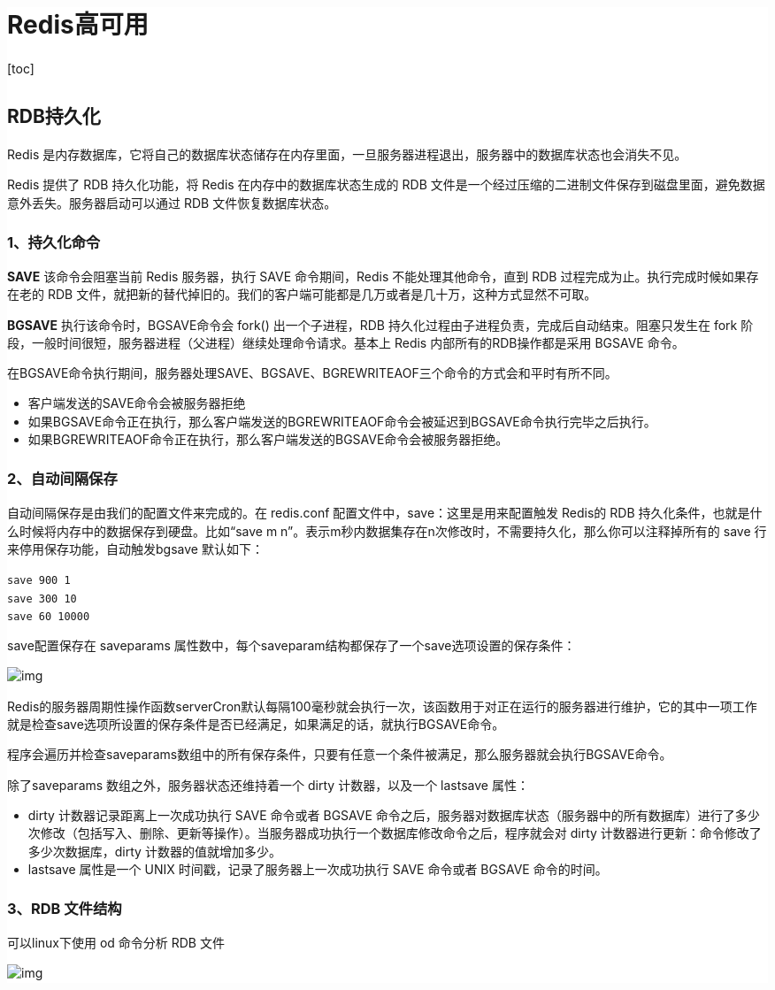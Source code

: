 # Redis高可用

[toc]

## RDB持久化

Redis 是内存数据库，它将自己的数据库状态储存在内存里面，一旦服务器进程退出，服务器中的数据库状态也会消失不见。

Redis 提供了 RDB 持久化功能，将 Redis 在内存中的数据库状态生成的 RDB 文件是一个经过压缩的二进制文件保存到磁盘里面，避免数据意外丢失。服务器启动可以通过 RDB 文件恢复数据库状态。

### 1、持久化命令

**SAVE** 该命令会阻塞当前 Redis 服务器，执行 SAVE 命令期间，Redis 不能处理其他命令，直到 RDB 过程完成为止。执行完成时候如果存在老的 RDB 文件，就把新的替代掉旧的。我们的客户端可能都是几万或者是几十万，这种方式显然不可取。

**BGSAVE** 执行该命令时，BGSAVE命令会 fork() 出一个子进程，RDB 持久化过程由子进程负责，完成后自动结束。阻塞只发生在 fork 阶段，一般时间很短，服务器进程（父进程）继续处理命令请求。基本上 Redis 内部所有的RDB操作都是采用 BGSAVE 命令。

在BGSAVE命令执行期间，服务器处理SAVE、BGSAVE、BGREWRITEAOF三个命令的方式会和平时有所不同。
- 客户端发送的SAVE命令会被服务器拒绝
- 如果BGSAVE命令正在执行，那么客户端发送的BGREWRITEAOF命令会被延迟到BGSAVE命令执行完毕之后执行。
- 如果BGREWRITEAOF命令正在执行，那么客户端发送的BGSAVE命令会被服务器拒绝。

### 2、自动间隔保存

自动间隔保存是由我们的配置文件来完成的。在 redis.conf 配置文件中，save：这里是用来配置触发 Redis的 RDB 持久化条件，也就是什么时候将内存中的数据保存到硬盘。比如“save m n”。表示m秒内数据集存在n次修改时，不需要持久化，那么你可以注释掉所有的 save 行来停用保存功能，自动触发bgsave 默认如下：
```
save 900 1
save 300 10
save 60 10000
```

save配置保存在 saveparams 属性数中，每个saveparam结构都保存了一个save选项设置的保存条件：

![img](https://gitee.com/bruceyum/pictures/raw/master/pics/graphviz-4c1e6c09a6bc61293ab66453d8f44c2fa384452c.png)

Redis的服务器周期性操作函数serverCron默认每隔100毫秒就会执行一次，该函数用于对正在运行的服务器进行维护，它的其中一项工作就是检查save选项所设置的保存条件是否已经满足，如果满足的话，就执行BGSAVE命令。

程序会遍历并检查saveparams数组中的所有保存条件，只要有任意一个条件被满足，那么服务器就会执行BGSAVE命令。

除了saveparams 数组之外，服务器状态还维持着一个 dirty 计数器，以及一个 lastsave 属性：

- dirty 计数器记录距离上一次成功执行 SAVE 命令或者 BGSAVE 命令之后，服务器对数据库状态（服务器中的所有数据库）进行了多少次修改（包括写入、删除、更新等操作）。当服务器成功执行一个数据库修改命令之后，程序就会对 dirty 计数器进行更新：命令修改了多少次数据库，dirty 计数器的值就增加多少。
- lastsave 属性是一个 UNIX 时间戳，记录了服务器上一次成功执行 SAVE 命令或者 BGSAVE 命令的时间。


### 3、RDB 文件结构

可以linux下使用 od 命令分析 RDB 文件

![img](https://gitee.com/bruceyum/pictures/raw/master/pics/5eca3ba17d9c08156c5ee65b)
